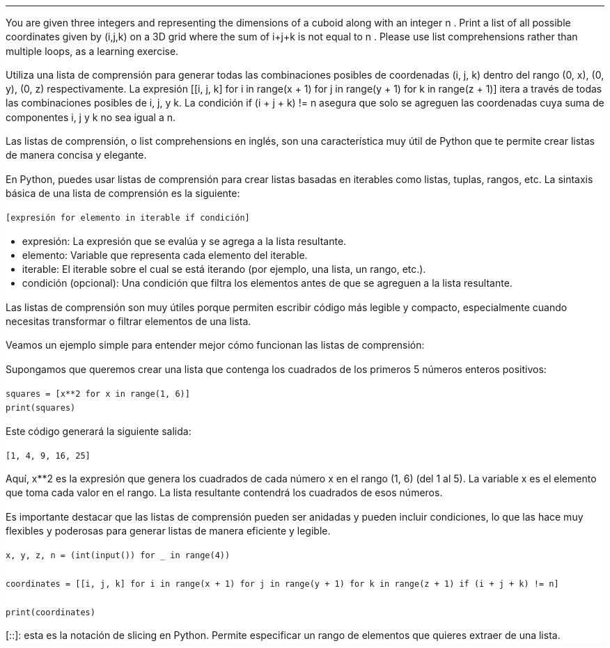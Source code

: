_________________________________
You are given three integers  and  representing the dimensions of a cuboid along with an integer  n . Print a list of all possible coordinates given by (i,j,k) on a 3D grid where the sum of i+j+k is not equal to n . Please use list comprehensions rather than multiple loops, as a learning exercise.

Utiliza una lista de comprensión para generar todas las combinaciones posibles de coordenadas (i, j, k) dentro del rango (0, x), (0, y), (0, z) respectivamente.
La expresión [[i, j, k] for i in range(x + 1) for j in range(y + 1) for k in range(z + 1)] itera a través de todas las combinaciones posibles de i, j, y k.
La condición if (i + j + k) != n asegura que solo se agreguen las coordenadas cuya suma de componentes i, j y k no sea igual a n.

Las listas de comprensión, o list comprehensions en inglés, son una característica muy útil de Python que te permite crear listas de manera concisa y elegante.

En Python, puedes usar listas de comprensión para crear listas basadas en iterables como listas, tuplas, rangos, etc. La sintaxis básica de una lista de comprensión es la siguiente:

```
[expresión for elemento in iterable if condición]
```
- expresión: La expresión que se evalúa y se agrega a la lista resultante.
- elemento: Variable que representa cada elemento del iterable.
- iterable: El iterable sobre el cual se está iterando (por ejemplo, una lista, un rango, etc.).
- condición (opcional): Una condición que filtra los elementos antes de que se agreguen a la lista resultante.

Las listas de comprensión son muy útiles porque permiten escribir código más legible y compacto, especialmente cuando necesitas transformar o filtrar elementos de una lista.

Veamos un ejemplo simple para entender mejor cómo funcionan las listas de comprensión:

Supongamos que queremos crear una lista que contenga los cuadrados de los primeros 5 números enteros positivos:

```
squares = [x**2 for x in range(1, 6)]
print(squares)
```


Este código generará la siguiente salida:

```
[1, 4, 9, 16, 25]
```
Aquí, x**2 es la expresión que genera los cuadrados de cada número x en el rango (1, 6) (del 1 al 5). La variable x es el elemento que toma cada valor en el rango. La lista resultante contendrá los cuadrados de esos números.

Es importante destacar que las listas de comprensión pueden ser anidadas y pueden incluir condiciones, lo que las hace muy flexibles y poderosas para generar listas de manera eficiente y legible.

```
x, y, z, n = (int(input()) for _ in range(4))

coordinates = [[i, j, k] for i in range(x + 1) for j in range(y + 1) for k in range(z + 1) if (i + j + k) != n]

print(coordinates)

```


[::]: esta es la notación de slicing en Python. Permite especificar un rango de elementos que quieres extraer de una lista.